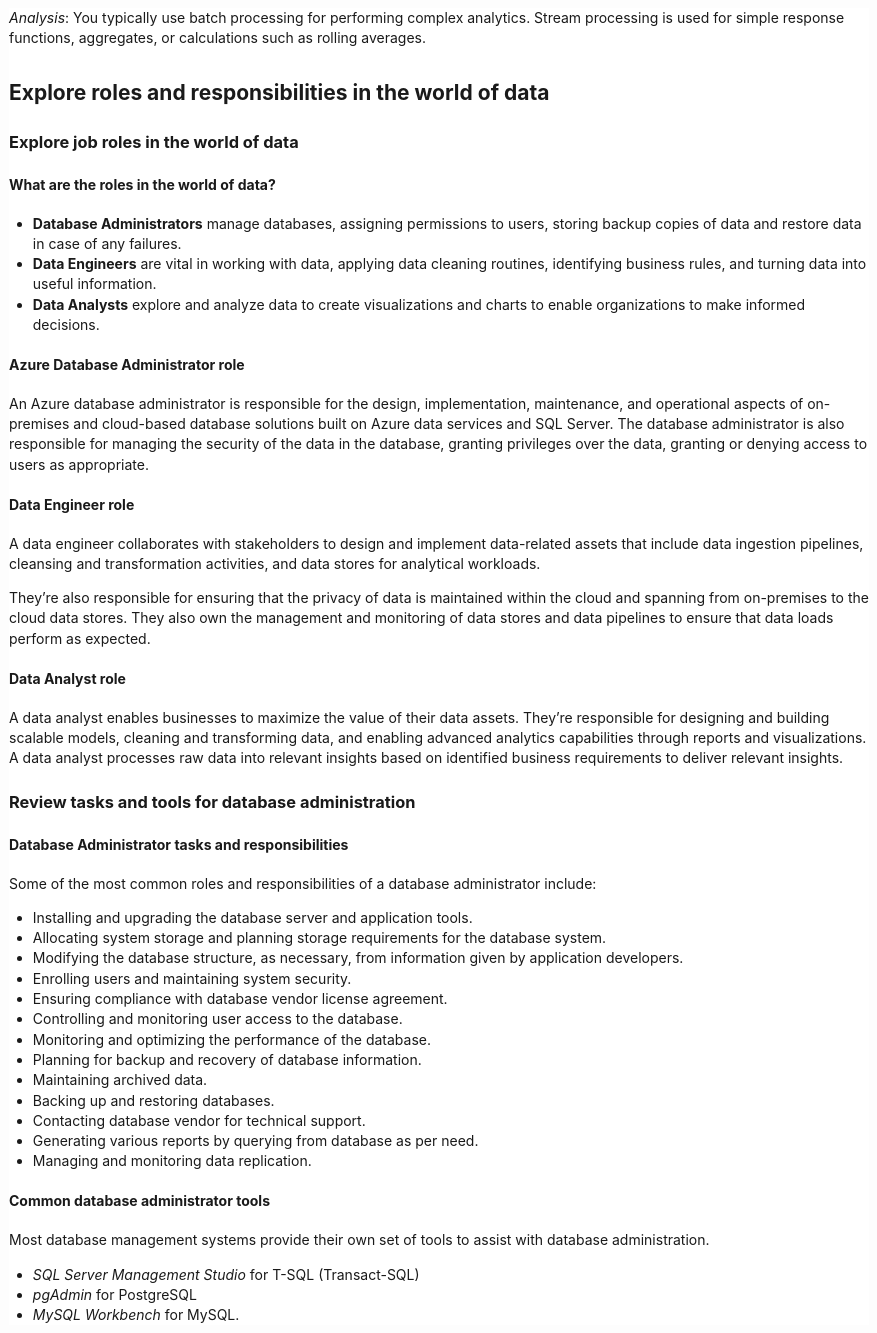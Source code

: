 <p><em>Analysis</em>: You typically use batch processing for performing complex analytics. Stream processing is used for simple response functions, aggregates, or calculations such as rolling averages.</p>
</li>
</ul>
<h2 id="explore-roles-and-responsibilities-in-the-world-of-data">Explore roles and responsibilities in the world of data</h2>
<h3 id="explore-job-roles-in-the-world-of-data">Explore job roles in the world of data</h3>
<h4 id="what-are-the-roles-in-the-world-of-data">What are the roles in the world of data?</h4>
<ul>
<li><strong>Database Administrators</strong> manage databases, assigning permissions to users, storing backup copies of data and restore data in case of any failures.</li>
<li><strong>Data Engineers</strong> are vital in working with data, applying data cleaning routines, identifying business rules, and turning data into useful information.</li>
<li><strong>Data Analysts</strong> explore and analyze data to create visualizations and charts to enable organizations to make informed decisions.</li>
</ul>
<h4 id="azure-database-administrator-role">Azure Database Administrator role</h4>
<p>An Azure database administrator is responsible for the design, implementation, maintenance, and operational aspects of on-premises and cloud-based database solutions built on Azure data services and SQL Server. The database administrator is also responsible for managing the security of the data in the database, granting privileges over the data, granting or denying access to users as appropriate.</p>
<h4 id="data-engineer-role">Data Engineer role</h4>
<p>A data engineer collaborates with stakeholders to design and implement data-related assets that include data ingestion pipelines, cleansing and transformation activities, and data stores for analytical workloads.</p>
<p>They’re also responsible for ensuring that the privacy of data is maintained within the cloud and spanning from on-premises to the cloud data stores. They also own the management and monitoring of data stores and data pipelines to ensure that data loads perform as expected.</p>
<h4 id="data-analyst-role">Data Analyst role</h4>
<p>A data analyst enables businesses to maximize the value of their data assets. They’re responsible for designing and building scalable models, cleaning and transforming data, and enabling advanced analytics capabilities through reports and visualizations.<br>
A data analyst processes raw data into relevant insights based on identified business requirements to deliver relevant insights.</p>
<h3 id="review-tasks-and-tools-for-database-administration">Review tasks and tools for database administration</h3>
<h4 id="database-administrator-tasks-and-responsibilities">Database Administrator tasks and responsibilities</h4>
<p>Some of the most common roles and responsibilities of a database administrator include:</p>
<ul>
<li>Installing and upgrading the database server and application tools.</li>
<li>Allocating system storage and planning storage requirements for the database system.</li>
<li>Modifying the database structure, as necessary, from information given by application developers.</li>
<li>Enrolling users and maintaining system security.</li>
<li>Ensuring compliance with database vendor license agreement.</li>
<li>Controlling and monitoring user access to the database.</li>
<li>Monitoring and optimizing the performance of the database.</li>
<li>Planning for backup and recovery of database information.</li>
<li>Maintaining archived data.</li>
<li>Backing up and restoring databases.</li>
<li>Contacting database vendor for technical support.</li>
<li>Generating various reports by querying from database as per need.</li>
<li>Managing and monitoring data replication.</li>
</ul>
<h4 id="common-database-administrator-tools">Common database administrator tools</h4>
<p>Most database management systems provide their own set of tools to assist with database administration.</p>
<ul>
<li><em>SQL Server Management Studio</em> for T-SQL (Transact-SQL)</li>
<li><em>pgAdmin</em> for PostgreSQL</li>
<li><em>MySQL Workbench</em> for MySQL.</li>